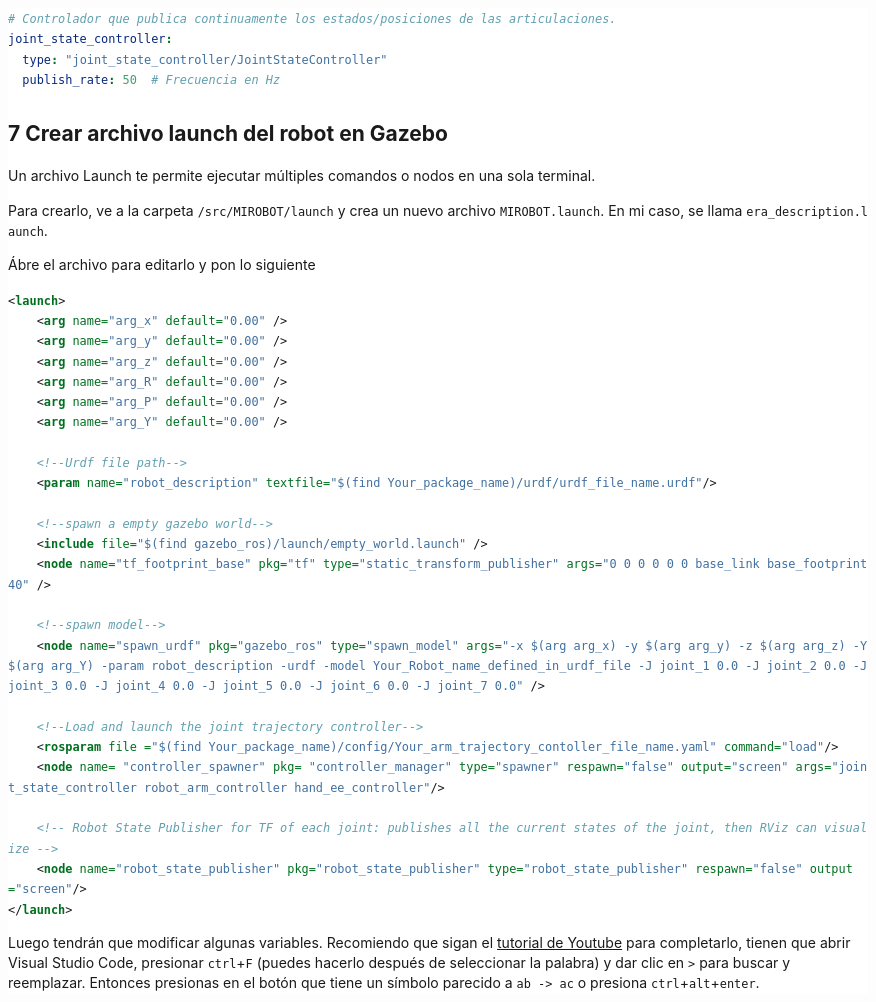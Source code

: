 ```yaml
# Controlador que publica continuamente los estados/posiciones de las articulaciones. 
joint_state_controller:
  type: "joint_state_controller/JointStateController"
  publish_rate: 50  # Frecuencia en Hz
```

## 7 Crear archivo launch del robot en Gazebo
Un archivo Launch te permite ejecutar múltiples comandos o nodos en una sola terminal.

Para crearlo, ve a la carpeta `/src/MIROBOT/launch` y crea un nuevo archivo `MIROBOT.launch`. En mi caso, se llama `era_description.launch`.

Ábre el archivo para editarlo y pon lo siguiente
```xml
<launch>
    <arg name="arg_x" default="0.00" />
    <arg name="arg_y" default="0.00" />
    <arg name="arg_z" default="0.00" />
    <arg name="arg_R" default="0.00" />
    <arg name="arg_P" default="0.00" />
    <arg name="arg_Y" default="0.00" />

    <!--Urdf file path-->
    <param name="robot_description" textfile="$(find Your_package_name)/urdf/urdf_file_name.urdf"/>

    <!--spawn a empty gazebo world-->
    <include file="$(find gazebo_ros)/launch/empty_world.launch" />
    <node name="tf_footprint_base" pkg="tf" type="static_transform_publisher" args="0 0 0 0 0 0 base_link base_footprint 40" />
    
    <!--spawn model-->
    <node name="spawn_urdf" pkg="gazebo_ros" type="spawn_model" args="-x $(arg arg_x) -y $(arg arg_y) -z $(arg arg_z) -Y $(arg arg_Y) -param robot_description -urdf -model Your_Robot_name_defined_in_urdf_file -J joint_1 0.0 -J joint_2 0.0 -J joint_3 0.0 -J joint_4 0.0 -J joint_5 0.0 -J joint_6 0.0 -J joint_7 0.0" />
    
    <!--Load and launch the joint trajectory controller-->
    <rosparam file ="$(find Your_package_name)/config/Your_arm_trajectory_contoller_file_name.yaml" command="load"/>
    <node name= "controller_spawner" pkg= "controller_manager" type="spawner" respawn="false" output="screen" args="joint_state_controller robot_arm_controller hand_ee_controller"/>
    
    <!-- Robot State Publisher for TF of each joint: publishes all the current states of the joint, then RViz can visualize -->
    <node name="robot_state_publisher" pkg="robot_state_publisher" type="robot_state_publisher" respawn="false" output="screen"/>
</launch>
```

Luego tendrán que modificar algunas variables. Recomiendo que sigan el [tutorial de Youtube](https://www.youtube.com/watch?v=NY7f76m6xAM) para completarlo, tienen que abrir Visual Studio Code, presionar `ctrl`+`F` (puedes hacerlo después de seleccionar la palabra) y dar clic en `>` para buscar y reemplazar. Entonces presionas en el botón que tiene un símbolo parecido a `ab -> ac` o presiona `ctrl`+`alt`+`enter`.
